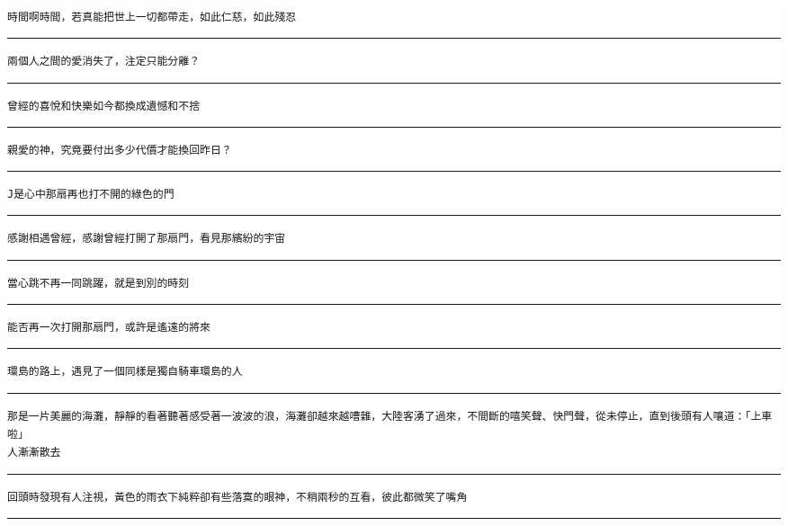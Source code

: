 
```
時間啊時間，若真能把世上一切都帶走，如此仁慈，如此殘忍
```

---

```
兩個人之間的愛消失了，注定只能分離？
```

---

```
曾經的喜悅和快樂如今都換成遺憾和不捨
```

---

```
親愛的神，究竟要付出多少代價才能換回昨日？
```

---

```
J是心中那扇再也打不開的綠色的門
```

---

```
感謝相遇曾經，感謝曾經打開了那扇門，看見那繽紛的宇宙
```

---

```
當心跳不再一同跳躍，就是到別的時刻
```

---

```
能否再一次打開那扇門，或許是遙遠的將來
```

---

```
環島的路上，遇見了一個同樣是獨自騎車環島的人
```

---

```
那是一片美麗的海灘，靜靜的看著聽著感受著一波波的浪，海灘卻越來越嘈雜，大陸客湧了過來，不間斷的嘻笑聲、快門聲，從未停止，直到後頭有人嚷道：「上車啦」
人漸漸散去
```

---

```
回頭時發現有人注視，黃色的雨衣下純粹卻有些落寞的眼神，不稍兩秒的互看，彼此都微笑了嘴角
```

---
